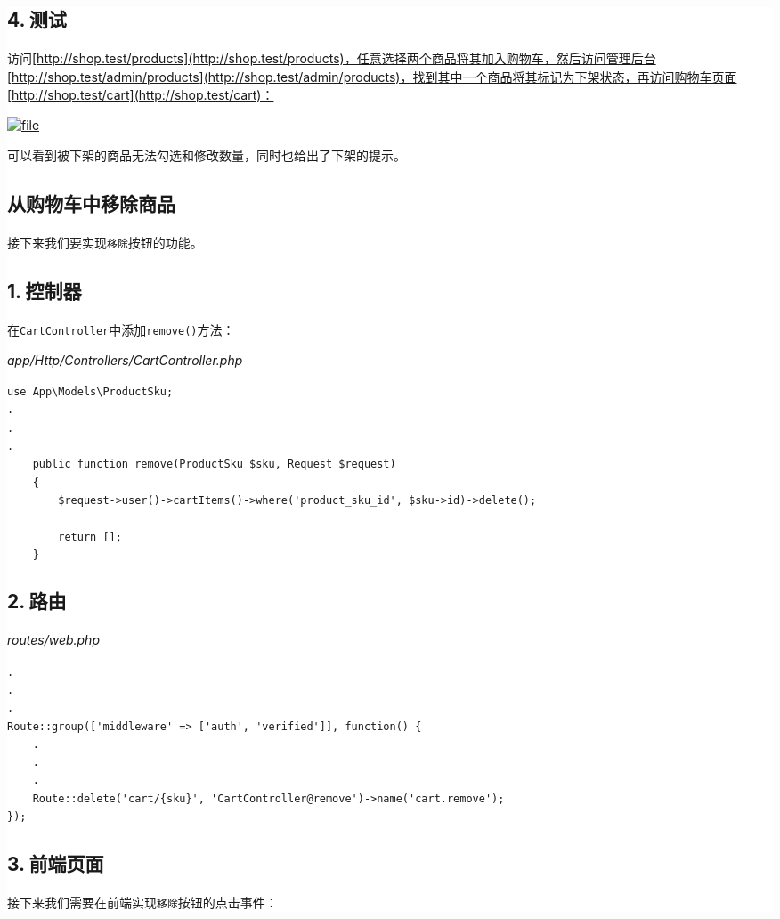 ## 4. 测试

访问[http://shop.test/products](http://shop.test/products)，任意选择两个商品将其加入购物车，然后访问管理后台[http://shop.test/admin/products](http://shop.test/admin/products)，找到其中一个商品将其标记为下架状态，再访问购物车页面[http://shop.test/cart](http://shop.test/cart)：

[![](https://iocaffcdn.phphub.org/uploads/images/201812/23/5320/Jt4IYxmeer.png!large "file")](https://iocaffcdn.phphub.org/uploads/images/201812/23/5320/Jt4IYxmeer.png!large)

可以看到被下架的商品无法勾选和修改数量，同时也给出了下架的提示。

## 从购物车中移除商品

接下来我们要实现`移除`按钮的功能。

## 1. 控制器

在`CartController`中添加`remove()`方法：

_app/Http/Controllers/CartController.php_

```
use App\Models\ProductSku;
.
.
.
    public function remove(ProductSku $sku, Request $request)
    {
        $request->user()->cartItems()->where('product_sku_id', $sku->id)->delete();

        return [];
    }
```

## 2. 路由

_routes/web.php_

```
.
.
.
Route::group(['middleware' => ['auth', 'verified']], function() {
    .
    .
    .
    Route::delete('cart/{sku}', 'CartController@remove')->name('cart.remove');
});
```

## 3. 前端页面

接下来我们需要在前端实现`移除`按钮的点击事件：

